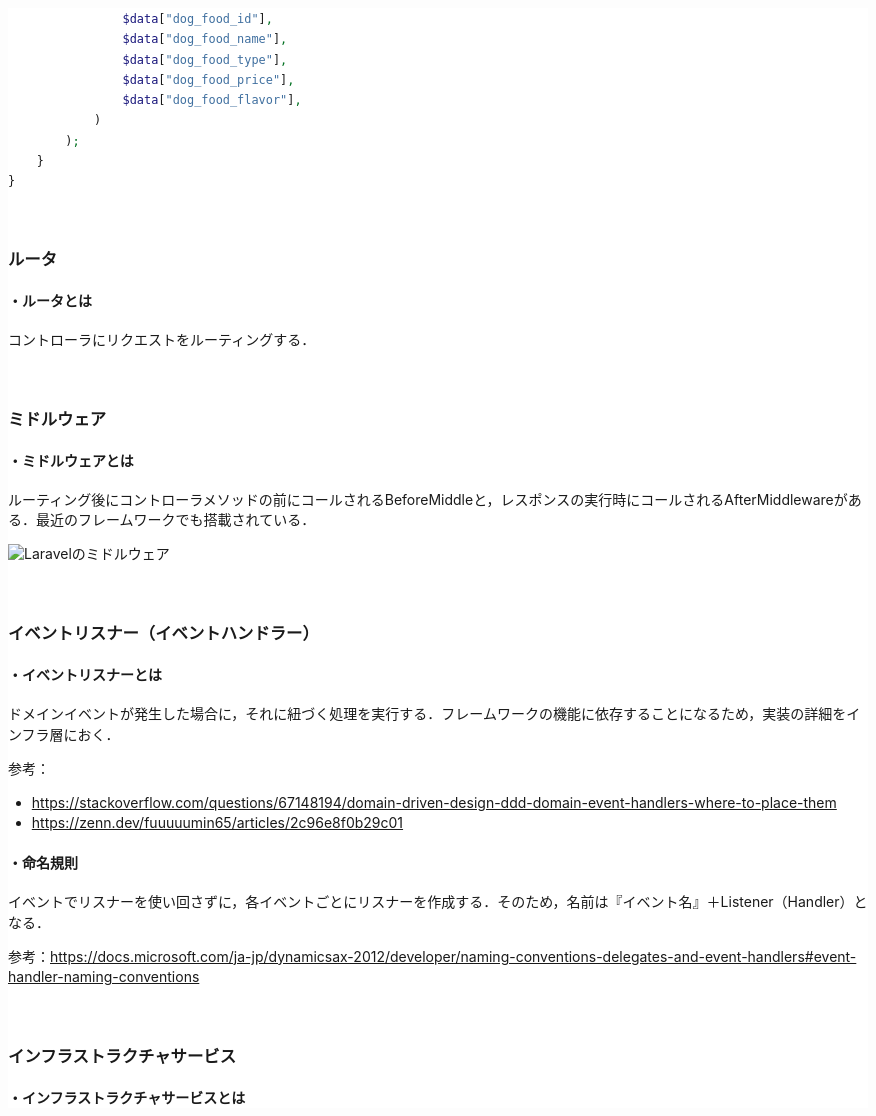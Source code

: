```php
                $data["dog_food_id"],
                $data["dog_food_name"],
                $data["dog_food_type"],
                $data["dog_food_price"],
                $data["dog_food_flavor"],
            )
        );
    } 
}
```

<br>

### ルータ

#### ・ルータとは

コントローラにリクエストをルーティングする．

<br>

### ミドルウェア

#### ・ミドルウェアとは

ルーティング後にコントローラメソッドの前にコールされるBeforeMiddleと，レスポンスの実行時にコールされるAfterMiddlewareがある．最近のフレームワークでも搭載されている．

![Laravelのミドルウェア](https://raw.githubusercontent.com/hiroki-it/tech-notebook/master/images/LaravelのMiddlewareクラスの仕組み.png)

<br>

### イベントリスナー（イベントハンドラー）

#### ・イベントリスナーとは

ドメインイベントが発生した場合に，それに紐づく処理を実行する．フレームワークの機能に依存することになるため，実装の詳細をインフラ層におく．

参考：

- https://stackoverflow.com/questions/67148194/domain-driven-design-ddd-domain-event-handlers-where-to-place-them
- https://zenn.dev/fuuuuumin65/articles/2c96e8f0b29c01

#### ・命名規則

イベントでリスナーを使い回さずに，各イベントごとにリスナーを作成する．そのため，名前は『イベント名』＋Listener（Handler）となる．

参考：https://docs.microsoft.com/ja-jp/dynamicsax-2012/developer/naming-conventions-delegates-and-event-handlers#event-handler-naming-conventions

<br>

### インフラストラクチャサービス

#### ・インフラストラクチャサービスとは

